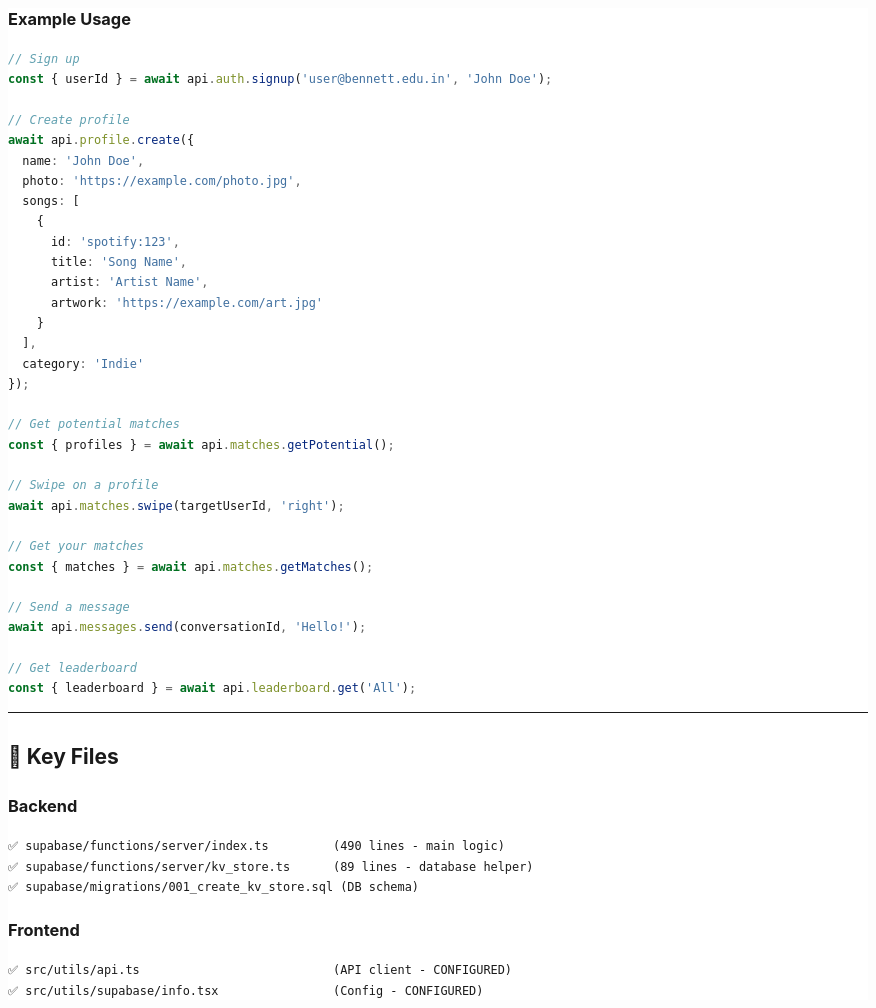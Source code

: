 ### Example Usage
```typescript
// Sign up
const { userId } = await api.auth.signup('user@bennett.edu.in', 'John Doe');

// Create profile
await api.profile.create({
  name: 'John Doe',
  photo: 'https://example.com/photo.jpg',
  songs: [
    {
      id: 'spotify:123',
      title: 'Song Name',
      artist: 'Artist Name',
      artwork: 'https://example.com/art.jpg'
    }
  ],
  category: 'Indie'
});

// Get potential matches
const { profiles } = await api.matches.getPotential();

// Swipe on a profile
await api.matches.swipe(targetUserId, 'right');

// Get your matches
const { matches } = await api.matches.getMatches();

// Send a message
await api.messages.send(conversationId, 'Hello!');

// Get leaderboard
const { leaderboard } = await api.leaderboard.get('All');
```

---

## 📁 Key Files

### Backend
```
✅ supabase/functions/server/index.ts         (490 lines - main logic)
✅ supabase/functions/server/kv_store.ts      (89 lines - database helper)
✅ supabase/migrations/001_create_kv_store.sql (DB schema)
```

### Frontend  
```
✅ src/utils/api.ts                           (API client - CONFIGURED)
✅ src/utils/supabase/info.tsx                (Config - CONFIGURED)
```
